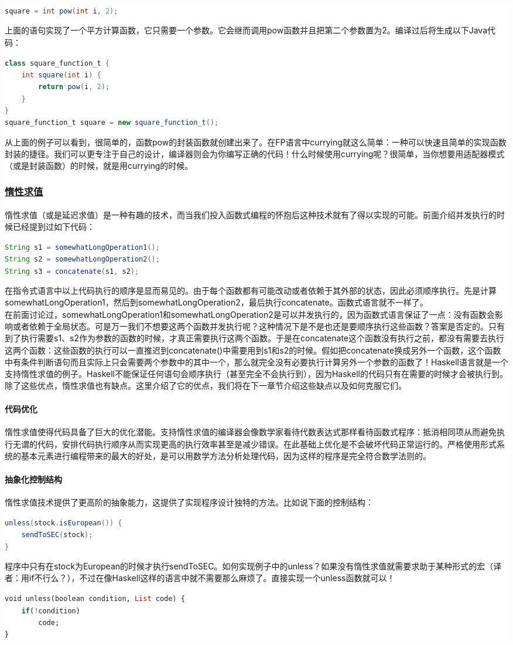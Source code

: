 ```java
square = int pow(int i, 2);
```

上面的语句实现了一个平方计算函数，它只需要一个参数。它会继而调用pow函数并且把第二个参数置为2。编译过后将生成以下Java代码：

```java
class square_function_t {
    int square(int i) {
        return pow(i, 2);
    }
}
square_function_t square = new square_function_t();
```

从上面的例子可以看到，很简单的，函数pow的封装函数就创建出来了。在FP语言中currying就这么简单：一种可以快速且简单的实现函数封装的捷径。我们可以更专注于自己的设计，编译器则会为你编写正确的代码！什么时候使用currying呢？很简单，当你想要用适配器模式（或是封装函数）的时候，就是用currying的时候。

### [惰性求值](http://zh.wikipedia.org/zh/%E6%83%B0%E6%80%A7%E6%B1%82%E5%80%BC)
惰性求值（或是延迟求值）是一种有趣的技术，而当我们投入函数式编程的怀抱后这种技术就有了得以实现的可能。前面介绍并发执行的时候已经提到过如下代码：

```java
String s1 = somewhatLongOperation1();
String s2 = somewhatLongOperation2();
String s3 = concatenate(s1, s2);
```

在指令式语言中以上代码执行的顺序是显而易见的。由于每个函数都有可能改动或者依赖于其外部的状态，因此必须顺序执行。先是计算somewhatLongOperation1，然后到somewhatLongOperation2，最后执行concatenate。函数式语言就不一样了。    
在前面讨论过，somewhatLongOperation1和somewhatLongOperation2是可以并发执行的，因为函数式语言保证了一点：没有函数会影响或者依赖于全局状态。可是万一我们不想要这两个函数并发执行呢？这种情况下是不是也还是要顺序执行这些函数？答案是否定的。只有到了执行需要s1、s2作为参数的函数的时候，才真正需要执行这两个函数。于是在concatenate这个函数没有执行之前，都没有需要去执行这两个函数：这些函数的执行可以一直推迟到concatenate()中需要用到s1和s2的时候。假如把concatenate换成另外一个函数，这个函数中有条件判断语句而且实际上只会需要两个参数中的其中一个，那么就完全没有必要执行计算另外一个参数的函数了！Haskell语言就是一个支持惰性求值的例子。Haskell不能保证任何语句会顺序执行（甚至完全不会执行到），因为Haskell的代码只有在需要的时候才会被执行到。       
除了这些优点，惰性求值也有缺点。这里介绍了它的优点，我们将在下一章节介绍这些缺点以及如何克服它们。     

#### 代码优化
惰性求值使得代码具备了巨大的优化潜能。支持惰性求值的编译器会像数学家看待代数表达式那样看待函数式程序：抵消相同项从而避免执行无谓的代码，安排代码执行顺序从而实现更高的执行效率甚至是减少错误。在此基础上优化是不会破坏代码正常运行的。严格使用形式系统的基本元素进行编程带来的最大的好处，是可以用数学方法分析处理代码，因为这样的程序是完全符合数学法则的。

#### 抽象化控制结构
惰性求值技术提供了更高阶的抽象能力，这提供了实现程序设计独特的方法。比如说下面的控制结构：

```java
unless(stock.isEuropean()) {
    sendToSEC(stock);
}
```

程序中只有在stock为European的时候才执行sendToSEC。如何实现例子中的unless？如果没有惰性求值就需要求助于某种形式的宏（译者：用if不行么？），不过在像Haskell这样的语言中就不需要那么麻烦了。直接实现一个unless函数就可以！

```haskell
void unless(boolean condition, List code) {
    if(!condition)
        code;
}
```
